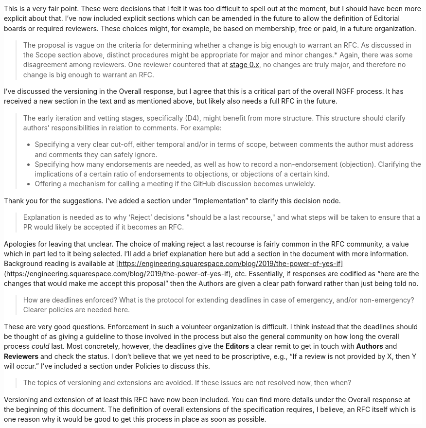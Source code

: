 This is a very fair point. These were decisions that I felt it was too difficult to spell out at the moment, but I should have been more explicit about that. I’ve now included explicit sections which can be amended in the future to allow the definition of Editorial boards or required reviewers. These choices might, for example, be based on membership, free or paid, in a future organization.

> The proposal is vague on the criteria for determining whether a change is big enough to warrant an RFC. As discussed in the Scope section above, distinct procedures might be appropriate for major and minor changes.\*
> Again, there was some disagreement among reviewers. One reviewer countered that at [stage 0.x](https://semver.org/#spec-item-4), no changes are truly major, and therefore no change is big enough to warrant an RFC.

I’ve discussed the versioning in the Overall response, but I agree that this is a critical part of the overall NGFF process. It has received a new section in the text and as mentioned above, but likely also needs a full RFC in the future.

> The early iteration and vetting stages, specifically (D4), might benefit from more structure. This structure should clarify authors’ responsibilities in relation to comments. For example:
> - Specifying a very clear cut-off, either temporal and/or in terms of scope, between comments the author must address and comments they can safely ignore.
> - Specifying how many endorsements are needed, as well as how to record a non-endorsement (objection). Clarifying the implications of a certain ratio of endorsements to objections, or objections of a certain kind.
> - Offering a mechanism for calling a meeting if the GitHub discussion becomes unwieldy.

Thank you for the suggestions. I’ve added a section under “Implementation” to clarify this decision node.

> Explanation is needed as to why ‘Reject’ decisions "should be a last recourse," and what steps will be taken to ensure that a PR would likely be accepted if it becomes an RFC.

Apologies for leaving that unclear. The choice of making reject a last recourse is fairly common in the RFC community, a value which in part led to it being selected. I’ll add a brief explanation here but add a section in the document with more information. Background reading is available at [https://engineering.squarespace.com/blog/2019/the-power-of-yes-if](https://engineering.squarespace.com/blog/2019/the-power-of-yes-if), etc. Essentially, if responses are codified as “here are the changes that would make me accept this proposal” then the Authors are given a clear path forward rather than just being told no.

> How are deadlines enforced? What is the protocol for extending deadlines in case of emergency, and/or non-emergency? Clearer policies are needed here.

These are very good questions. Enforcement in such a volunteer organization is difficult. I think instead that the deadlines should be thought of as giving a guideline to those involved in the process but also the general community on how long the overall process _could_ last. Most concretely, however, the deadlines give the **Editors** a clear remit to get in touch with **Authors** and **Reviewers** and check the status. I don’t believe that we yet need to be proscriptive, e.g., “If a review is not provided by X, then Y will occur.” I’ve included a section under Policies to discuss this.

> The topics of versioning and extensions are avoided. If these issues are not resolved now, then when?

Versioning and extension of at least this RFC have now been included. You can find more details under the Overall response at the beginning of this document. The definition of overall extensions of the specification requires, I believe, an RFC itself which is one reason why it would be good to get this process in place as soon as possible.
